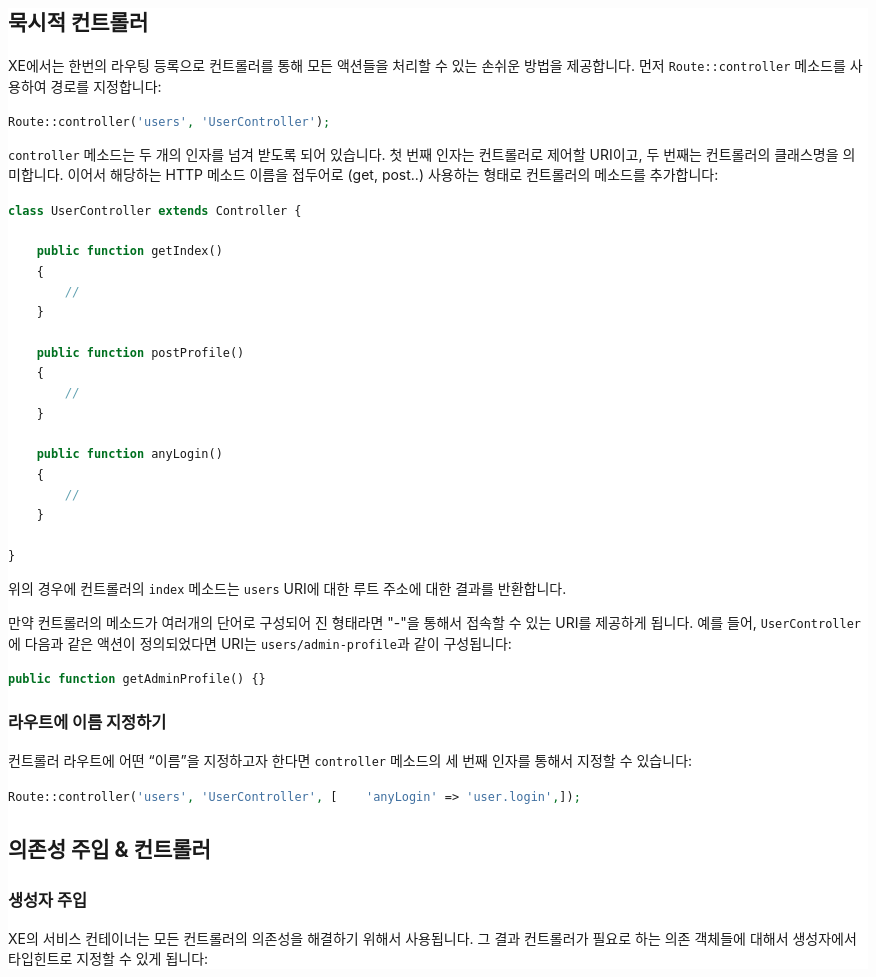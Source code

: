 ## 묵시적 컨트롤러

XE에서는 한번의 라우팅 등록으로 컨트롤러를 통해 모든 액션들을 처리할 수 있는 손쉬운 방법을 제공합니다. 먼저 `Route::controller` 메소드를 사용하여 경로를 지정합니다:

```php
Route::controller('users', 'UserController');
```

`controller` 메소드는 두 개의 인자를 넘겨 받도록 되어 있습니다. 첫 번째 인자는 컨트롤러로 제어할 URI이고, 두 번째는 컨트롤러의 클래스명을 의미합니다. 이어서 해당하는 HTTP 메소드 이름을 접두어로 \(get, post..\) 사용하는 형태로 컨트롤러의 메소드를 추가합니다:

```php
class UserController extends Controller {

    public function getIndex()
    {
        //
    }

    public function postProfile()
    {
        //
    }

    public function anyLogin()
    {
        //
    }

}
```

위의 경우에 컨트롤러의 `index` 메소드는 `users` URI에 대한 루트 주소에 대한 결과를 반환합니다.

만약 컨트롤러의 메소드가 여러개의 단어로 구성되어 진 형태라면 "-"을 통해서 접속할 수 있는 URI를 제공하게 됩니다. 예를 들어, `UserController`에 다음과 같은 액션이 정의되었다면 URI는 `users/admin-profile`과 같이 구성됩니다:

```php
public function getAdminProfile() {}
```

### 라우트에 이름 지정하기

컨트롤러 라우트에 어떤 “이름”을 지정하고자 한다면 `controller` 메소드의 세 번째 인자를 통해서 지정할 수 있습니다:

```php
Route::controller('users', 'UserController', [    'anyLogin' => 'user.login',]);
```

## 의존성 주입 & 컨트롤러

### 생성자 주입

XE의 서비스 컨테이너는 모든 컨트롤러의 의존성을 해결하기 위해서 사용됩니다. 그 결과 컨트롤러가 필요로 하는 의존 객체들에 대해서 생성자에서 타입힌트로 지정할 수 있게 됩니다:
